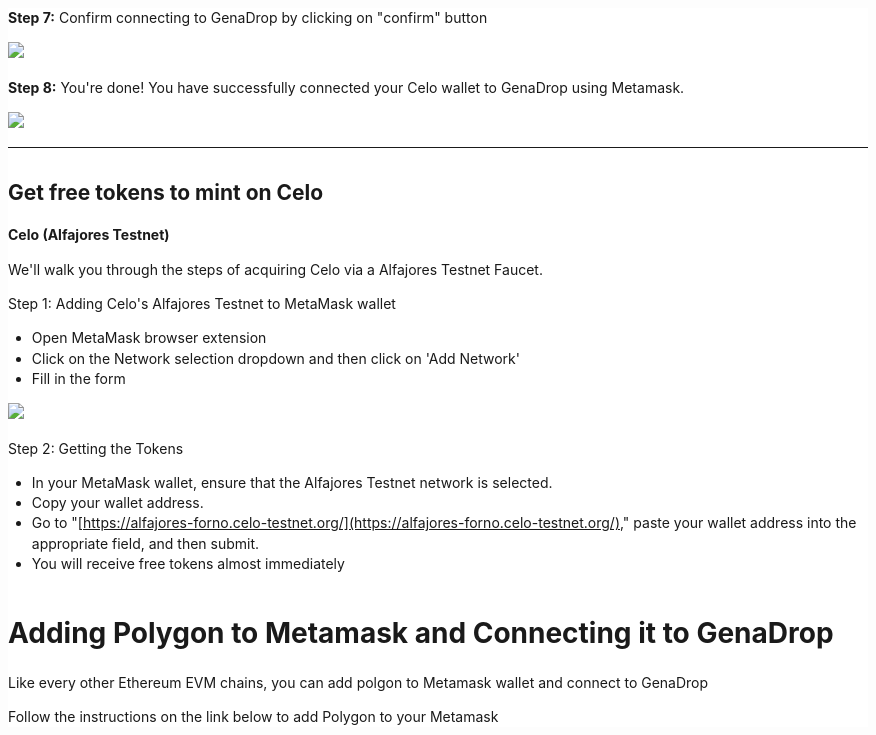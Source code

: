 **Step 7:** Confirm connecting to GenaDrop by clicking on "confirm" button

  

![](https://t4659940.p.clickup-attachments.com/t4659940/0a4870c0-08fe-460e-a213-90cbbbba61da/connect.PNG)

  

  

**Step 8:** You're done! You have successfully connected your Celo wallet to GenaDrop using Metamask.

  

  

![](https://t4659940.p.clickup-attachments.com/t4659940/8407a314-b49a-4c79-af2c-3f255416bec7/done.PNG)

  

  

  

---

Get free tokens to mint on Celo
-------------------------------

  

**Celo (Alfajores Testnet)**

We'll walk you through the steps of acquiring Celo via a Alfajores Testnet Faucet.

  

Step 1: Adding Celo's Alfajores Testnet to MetaMask wallet

  

*   Open MetaMask browser extension
*   Click on the Network selection dropdown and then click on 'Add Network'
*   Fill in the form

![](https://t4659940.p.clickup-attachments.com/t4659940/79ee685c-fb12-44de-8cb2-5536503b11dd/Alfa.PNG)

  

Step 2: Getting the Tokens

  

*   In your MetaMask wallet, ensure that the Alfajores Testnet network is selected.
*   Copy your wallet address.
*   Go to "[https://alfajores-forno.celo-testnet.org/](https://alfajores-forno.celo-testnet.org/)," paste your wallet address into the appropriate field, and then submit.
*   You will receive free tokens almost immediately

# Adding Polygon to Metamask and Connecting it to GenaDrop

Like every other Ethereum EVM chains, you can add polgon to Metamask wallet and connect to GenaDrop

  

Follow the instructions on the link below to add Polygon to your Metamask
